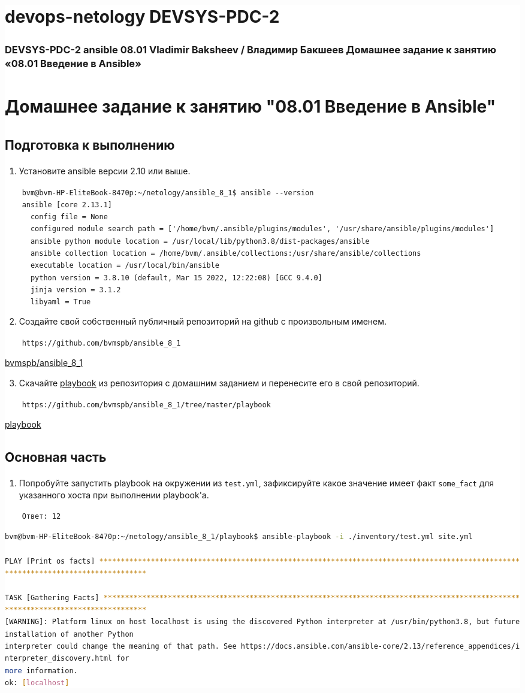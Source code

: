 # devops-netology DEVSYS-PDC-2

### DEVSYS-PDC-2 ansible 08.01 Vladimir Baksheev / Владимир Бакшеев Домашнее задание к занятию «08.01 Введение в Ansible»

# Домашнее задание к занятию "08.01 Введение в Ansible"

## Подготовка к выполнению
1. Установите ansible версии 2.10 или выше.

```answer0-1
    bvm@bvm-HP-EliteBook-8470p:~/netology/ansible_8_1$ ansible --version
    ansible [core 2.13.1]
      config file = None
      configured module search path = ['/home/bvm/.ansible/plugins/modules', '/usr/share/ansible/plugins/modules']
      ansible python module location = /usr/local/lib/python3.8/dist-packages/ansible
      ansible collection location = /home/bvm/.ansible/collections:/usr/share/ansible/collections
      executable location = /usr/local/bin/ansible
      python version = 3.8.10 (default, Mar 15 2022, 12:22:08) [GCC 9.4.0]
      jinja version = 3.1.2
      libyaml = True
```

2. Создайте свой собственный публичный репозиторий на github с произвольным именем.

```answer0-2
    https://github.com/bvmspb/ansible_8_1
```
[bvmspb/ansible_8_1](https://github.com/bvmspb/ansible_8_1)

3. Скачайте [playbook](./playbook/) из репозитория с домашним заданием и перенесите его в свой репозиторий.

```answer0-3
    https://github.com/bvmspb/ansible_8_1/tree/master/playbook
```
[playbook](https://github.com/bvmspb/ansible_8_1/tree/master/playbook)


## Основная часть
1. Попробуйте запустить playbook на окружении из `test.yml`, зафиксируйте какое значение имеет факт `some_fact` для указанного хоста при выполнении playbook'a.

```answer1-1
    Ответ: 12
```
```bash
bvm@bvm-HP-EliteBook-8470p:~/netology/ansible_8_1/playbook$ ansible-playbook -i ./inventory/test.yml site.yml 

PLAY [Print os facts] ***********************************************************************************************************************************

TASK [Gathering Facts] **********************************************************************************************************************************
[WARNING]: Platform linux on host localhost is using the discovered Python interpreter at /usr/bin/python3.8, but future installation of another Python
interpreter could change the meaning of that path. See https://docs.ansible.com/ansible-core/2.13/reference_appendices/interpreter_discovery.html for
more information.
ok: [localhost]

```